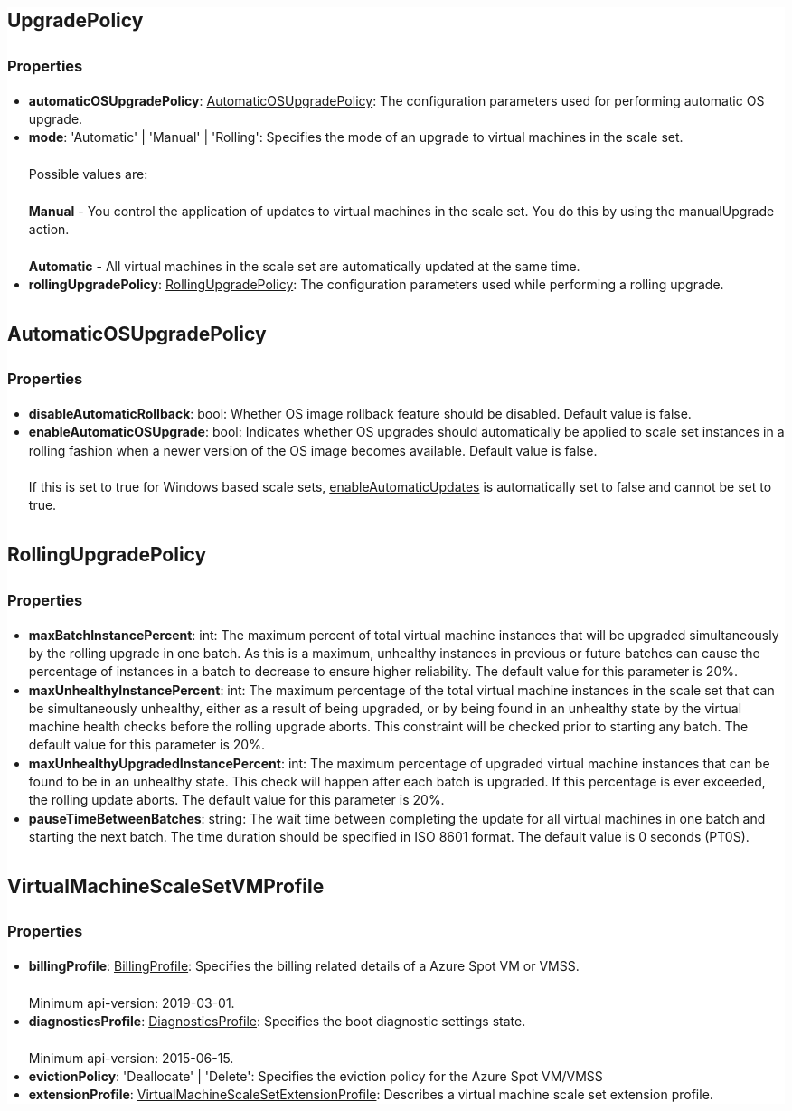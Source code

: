 ## UpgradePolicy
### Properties
* **automaticOSUpgradePolicy**: [AutomaticOSUpgradePolicy](#automaticosupgradepolicy): The configuration parameters used for performing automatic OS upgrade.
* **mode**: 'Automatic' | 'Manual' | 'Rolling': Specifies the mode of an upgrade to virtual machines in the scale set.<br /><br /> Possible values are:<br /><br /> **Manual** - You  control the application of updates to virtual machines in the scale set. You do this by using the manualUpgrade action.<br /><br /> **Automatic** - All virtual machines in the scale set are  automatically updated at the same time.
* **rollingUpgradePolicy**: [RollingUpgradePolicy](#rollingupgradepolicy): The configuration parameters used while performing a rolling upgrade.

## AutomaticOSUpgradePolicy
### Properties
* **disableAutomaticRollback**: bool: Whether OS image rollback feature should be disabled. Default value is false.
* **enableAutomaticOSUpgrade**: bool: Indicates whether OS upgrades should automatically be applied to scale set instances in a rolling fashion when a newer version of the OS image becomes available. Default value is false. <br><br> If this is set to true for Windows based scale sets, [enableAutomaticUpdates](https://docs.microsoft.com/dotnet/api/microsoft.azure.management.compute.models.windowsconfiguration.enableautomaticupdates?view=azure-dotnet) is automatically set to false and cannot be set to true.

## RollingUpgradePolicy
### Properties
* **maxBatchInstancePercent**: int: The maximum percent of total virtual machine instances that will be upgraded simultaneously by the rolling upgrade in one batch. As this is a maximum, unhealthy instances in previous or future batches can cause the percentage of instances in a batch to decrease to ensure higher reliability. The default value for this parameter is 20%.
* **maxUnhealthyInstancePercent**: int: The maximum percentage of the total virtual machine instances in the scale set that can be simultaneously unhealthy, either as a result of being upgraded, or by being found in an unhealthy state by the virtual machine health checks before the rolling upgrade aborts. This constraint will be checked prior to starting any batch. The default value for this parameter is 20%.
* **maxUnhealthyUpgradedInstancePercent**: int: The maximum percentage of upgraded virtual machine instances that can be found to be in an unhealthy state. This check will happen after each batch is upgraded. If this percentage is ever exceeded, the rolling update aborts. The default value for this parameter is 20%.
* **pauseTimeBetweenBatches**: string: The wait time between completing the update for all virtual machines in one batch and starting the next batch. The time duration should be specified in ISO 8601 format. The default value is 0 seconds (PT0S).

## VirtualMachineScaleSetVMProfile
### Properties
* **billingProfile**: [BillingProfile](#billingprofile): Specifies the billing related details of a Azure Spot VM or VMSS. <br><br>Minimum api-version: 2019-03-01.
* **diagnosticsProfile**: [DiagnosticsProfile](#diagnosticsprofile): Specifies the boot diagnostic settings state. <br><br>Minimum api-version: 2015-06-15.
* **evictionPolicy**: 'Deallocate' | 'Delete': Specifies the eviction policy for the Azure Spot VM/VMSS
* **extensionProfile**: [VirtualMachineScaleSetExtensionProfile](#virtualmachinescalesetextensionprofile): Describes a virtual machine scale set extension profile.